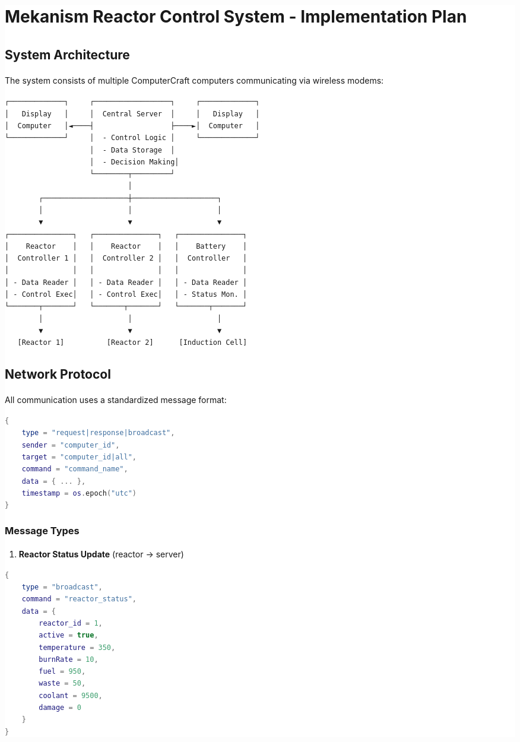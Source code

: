 # Mekanism Reactor Control System - Implementation Plan

## System Architecture

The system consists of multiple ComputerCraft computers communicating via wireless modems:

```
┌─────────────┐     ┌──────────────────┐     ┌─────────────┐
│   Display   │     │  Central Server  │     │   Display   │
│  Computer   │◄────┤                  ├────►│  Computer   │
└─────────────┘     │  - Control Logic │     └─────────────┘
                    │  - Data Storage  │
                    │  - Decision Making│
                    └────────┬─────────┘
                             │
        ┌────────────────────┼────────────────────┐
        │                    │                    │
        ▼                    ▼                    ▼
┌───────────────┐   ┌───────────────┐   ┌───────────────┐
│    Reactor    │   │    Reactor    │   │    Battery    │
│  Controller 1 │   │  Controller 2 │   │  Controller   │
│               │   │               │   │               │
│ - Data Reader │   │ - Data Reader │   │ - Data Reader │
│ - Control Exec│   │ - Control Exec│   │ - Status Mon. │
└───────┬───────┘   └───────┬───────┘   └───────┬───────┘
        │                    │                    │
        ▼                    ▼                    ▼
   [Reactor 1]          [Reactor 2]      [Induction Cell]
```

## Network Protocol

All communication uses a standardized message format:

```lua
{
    type = "request|response|broadcast",
    sender = "computer_id",
    target = "computer_id|all",
    command = "command_name",
    data = { ... },
    timestamp = os.epoch("utc")
}
```

### Message Types

1. **Reactor Status Update** (reactor → server)
```lua
{
    type = "broadcast",
    command = "reactor_status",
    data = {
        reactor_id = 1,
        active = true,
        temperature = 350,
        burnRate = 10,
        fuel = 950,
        waste = 50,
        coolant = 9500,
        damage = 0
    }
}
```